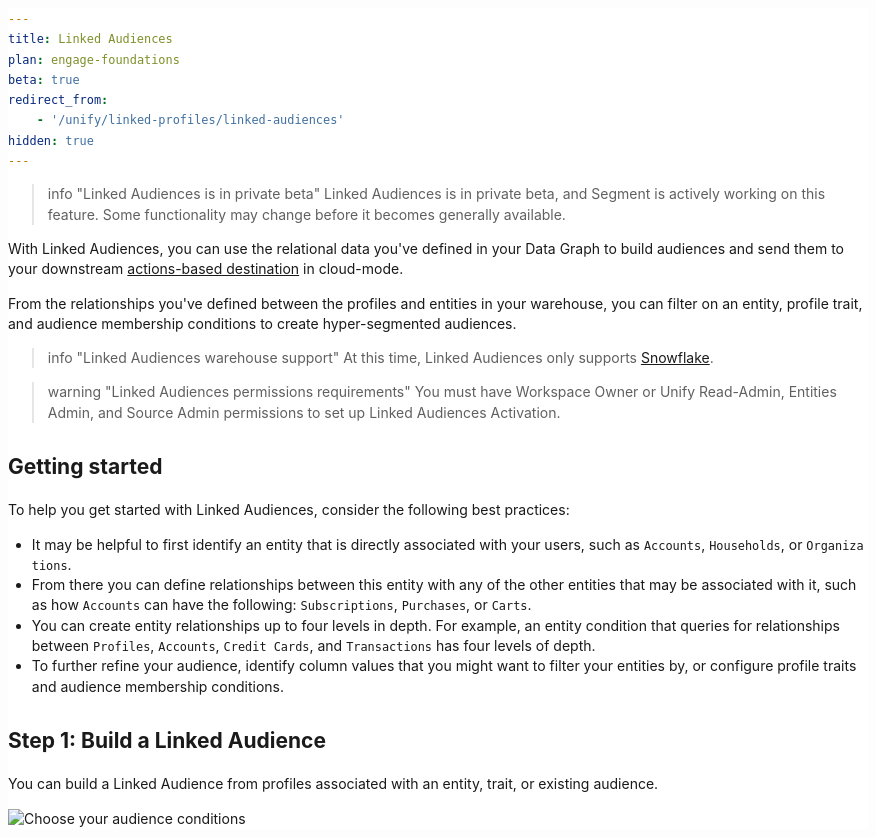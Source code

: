 ```yaml
---
title: Linked Audiences
plan: engage-foundations
beta: true
redirect_from: 
    - '/unify/linked-profiles/linked-audiences'
hidden: true
---
```


> info "Linked Audiences is in private beta"
> Linked Audiences is in private beta, and Segment is actively working on this feature. Some functionality may change before it becomes generally available. 

With Linked Audiences, you can use the relational data you've defined in your Data Graph to build audiences and send them to your downstream [actions-based destination](/docs/connections/destinations/actions/#available-actions-based-destinations) in cloud-mode.

From the relationships you've defined between the profiles and entities in your warehouse, you can filter on an entity, profile trait, and audience membership conditions to create hyper-segmented audiences.


> info "Linked Audiences warehouse support"
> At this time, Linked Audiences only supports [Snowflake](/docs/unify/linked-profiles/setup-guides/snowflake-setup/). 

> warning "Linked Audiences permissions requirements"
> You must have Workspace Owner or Unify Read-Admin, Entities Admin, and Source Admin permissions to set up Linked Audiences Activation.


## Getting started

To help you get started with Linked Audiences, consider the following best practices: 

- It may be helpful to first identify an entity that is directly associated with your users, such as `Accounts`, `Households`, or `Organizations`.
- From there you can define relationships between this entity with any of the other entities that may be associated with it, such as how `Accounts` can have the following: `Subscriptions`, `Purchases`, or `Carts`. 
- You can create entity relationships up to four levels in depth. For example, an entity condition that queries for relationships between `Profiles`, `Accounts`, `Credit Cards`, and `Transactions` has four levels of depth. 
- To further refine your audience, identify column values that you might want to filter your entities by, or configure profile traits and audience membership conditions. 

## Step 1: Build a Linked Audience

You can build a Linked Audience from profiles associated with an entity, trait, or existing audience.

![Choose your audience conditions](/docs/engage/images/conditions.png)
